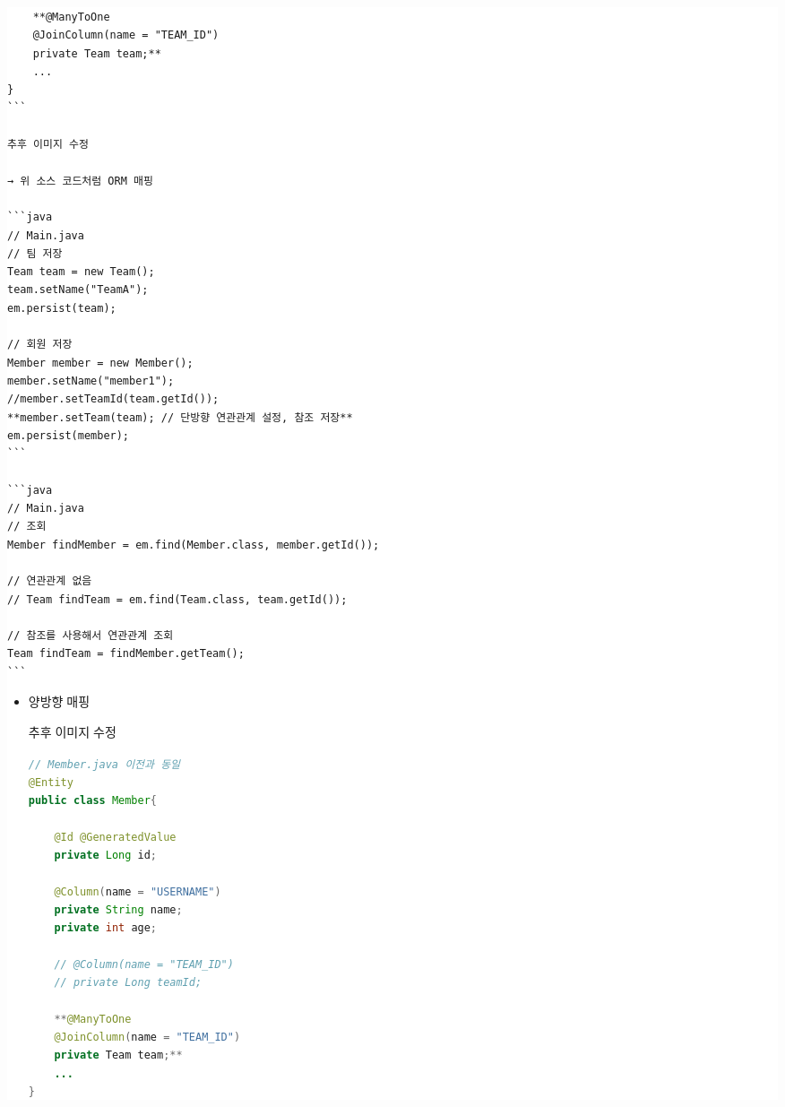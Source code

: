        **@ManyToOne
        @JoinColumn(name = "TEAM_ID")
        private Team team;**
        ...
    }
    ```

    추후 이미지 수정

    → 위 소스 코드처럼 ORM 매핑

    ```java
    // Main.java
    // 팀 저장
    Team team = new Team();
    team.setName("TeamA");
    em.persist(team);
    
    // 회원 저장
    Member member = new Member();
    member.setName("member1");
    //member.setTeamId(team.getId());
    **member.setTeam(team); // 단방향 연관관계 설정, 참조 저장**
    em.persist(member);
    ```

    ```java
    // Main.java
    // 조회
    Member findMember = em.find(Member.class, member.getId());
    
    // 연관관계 없음
    // Team findTeam = em.find(Team.class, team.getId());
    
    // 참조를 사용해서 연관관계 조회
    Team findTeam = findMember.getTeam();
    ```

- 양방향 매핑

  추후 이미지 수정

  ```java
  // Member.java 이전과 동일
  @Entity
  public class Member{
  
      @Id @GeneratedValue
      private Long id;
  
      @Column(name = "USERNAME")
      private String name;
      private int age;
  
      // @Column(name = "TEAM_ID")
      // private Long teamId;
  
      **@ManyToOne
      @JoinColumn(name = "TEAM_ID")
      private Team team;**
      ...
  }
  ```
